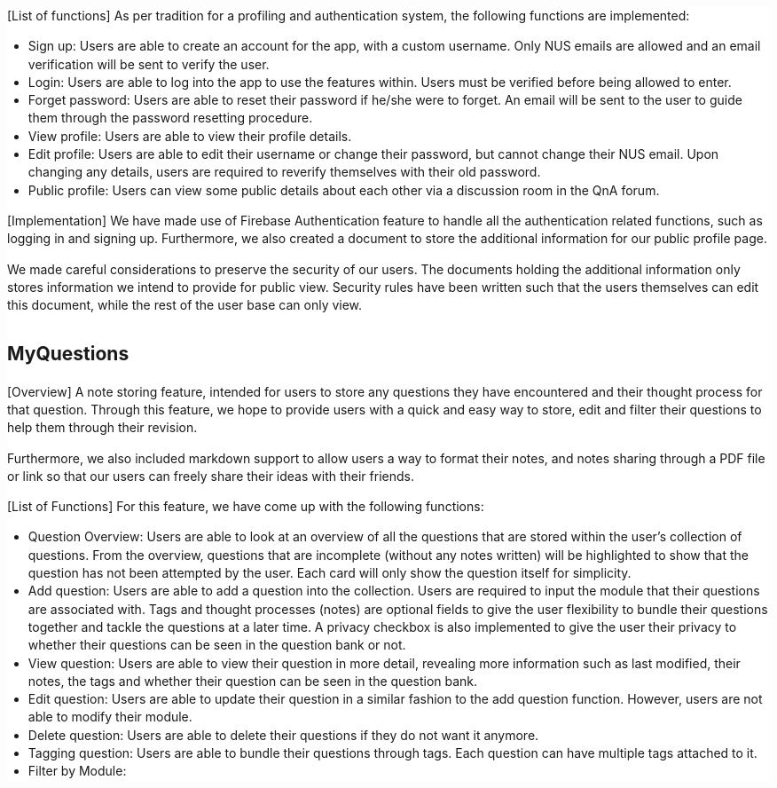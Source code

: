 [List of functions]
As per tradition for a profiling and authentication system, the following functions are implemented:
- Sign up: 
Users are able to create an account for the app, with a custom username. Only NUS emails are allowed and an email verification will be sent to verify the user.
- Login: 
Users are able to log into the app to use the features within. Users must be verified before being allowed to enter.
- Forget password: 
Users are able to reset their password if he/she were to forget. An email will be sent to the user to guide them through the password resetting procedure.
- View profile: 
Users are able to view their profile details.
- Edit profile: 
Users are able to edit their username or change their password, but cannot change their NUS email. Upon changing any details, users are required to reverify themselves with their old password.
- Public profile: 
Users can view some public details about each other via a discussion room in the QnA forum.

[Implementation]
We have made use of Firebase Authentication feature to handle all the authentication related functions, such as logging in and signing up. Furthermore, we also created a document to store the additional information for our public profile page.

We made careful considerations to preserve the security of our users. The documents holding the additional information only stores information we intend to provide for public view. Security rules have been written such that the users themselves can edit this document, while the rest of the user base can only view.

## MyQuestions
[Overview]
A note storing feature, intended for users to store any questions they have encountered and their thought process for that question. Through this feature, we hope to provide users with a quick and easy way to store, edit and filter their questions to help them through their revision.

Furthermore, we also included markdown support to allow users a way to format their notes, and notes sharing through a PDF file or link so that our users can freely share their ideas with their friends.

[List of Functions]
For this feature, we have come up with the following functions:
- Question Overview: 
Users are able to look at an overview of all the questions that are stored within the user’s collection of questions. From the overview, questions that are incomplete (without any notes written) will be highlighted to show that the question has not been attempted by the user. Each card will only show the question itself for simplicity.
- Add question: 
Users are able to add a question into the collection. Users are required to input the module that their questions are associated with. Tags and thought processes (notes) are optional fields to give the user flexibility to bundle their questions together and tackle the questions at a later time. A privacy checkbox is also implemented to give the user their privacy to whether their questions can be seen in the question bank or not.
- View question: 
Users are able to view their question in more detail, revealing more information such as last modified, their notes, the tags and whether their question can be seen in the question bank.
- Edit question: 
Users are able to update their question in a similar fashion to the add question function. However, users are not able to modify their module.
- Delete question: 
Users are able to delete their questions if they do not want it anymore.
- Tagging question: 
Users are able to bundle their questions through tags. Each question can have multiple tags attached to it.
- Filter by Module: 